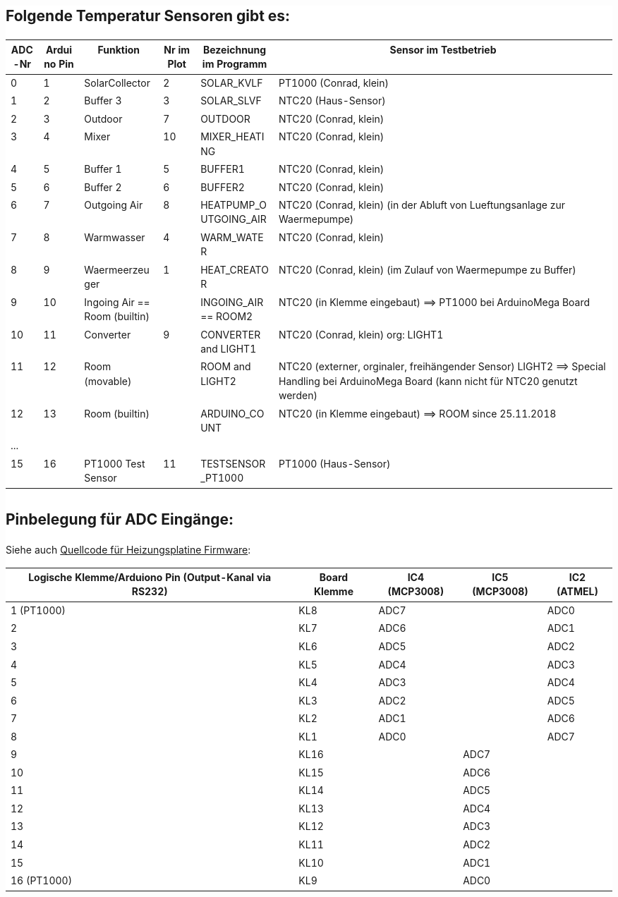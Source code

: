 
Folgende Temperatur Sensoren gibt es:
-------------------------------------

 ADC-Nr |Arduino Pin | Funktion           | Nr im Plot | Bezeichnung im Programm | Sensor im Testbetrieb
 -------|------------|--------------------|------------|-------------------------|---------------------------------
   0    |         1  | SolarCollector     |    2       | SOLAR_KVLF              | PT1000 (Conrad, klein)
   1    |         2  | Buffer 3           |    3       | SOLAR_SLVF              | NTC20 (Haus-Sensor)
   2    |         3  | Outdoor            |    7       | OUTDOOR                 | NTC20 (Conrad, klein)
   3    |         4  | Mixer              |   10       | MIXER_HEATING           | NTC20 (Conrad, klein)
   4    |         5  | Buffer 1           |    5       | BUFFER1                 | NTC20 (Conrad, klein)
   5    |         6  | Buffer 2           |    6       | BUFFER2                 | NTC20 (Conrad, klein)
   6    |         7  | Outgoing Air       |    8       | HEATPUMP_OUTGOING_AIR   | NTC20 (Conrad, klein) (in der Abluft von Lueftungsanlage zur Waermepumpe)
   7    |         8  | Warmwasser         |    4       | WARM_WATER              | NTC20 (Conrad, klein)    
   8    |         9  | Waermeerzeuger     |    1       | HEAT_CREATOR            | NTC20 (Conrad, klein) (im Zulauf von Waermepumpe zu Buffer)
   9    |         10 | Ingoing Air == Room (builtin) | | INGOING_AIR == ROOM2    | NTC20 (in Klemme eingebaut) ==> PT1000 bei ArduinoMega Board 
  10    |         11 | Converter          |    9       | CONVERTER and LIGHT1    | NTC20 (Conrad, klein) org: <not used>   LIGHT1
  11    |         12 | Room (movable)     |            | ROOM and LIGHT2         | NTC20 (externer, orginaler, freihängender Sensor) LIGHT2  ==> Special Handling bei ArduinoMega Board (kann nicht für NTC20 genutzt werden)
  12    |         13 | Room (builtin)     |            | ARDUINO_COUNT           | NTC20 (in Klemme eingebaut) ==> ROOM since 25.11.2018
  ...   |            |                    |            |                         | 
  15    |         16 | PT1000 Test Sensor |   11       | TESTSENSOR_PT1000       | PT1000 (Haus-Sensor)

Pinbelegung für ADC Eingänge:
-----------------------------

Siehe auch [Quellcode für Heizungsplatine Firmware](heatcontrol_firmware/heatcontrol_firmware.ino):

Logische Klemme/Arduiono Pin (Output-Kanal via RS232) |   Board Klemme  |  IC4  (MCP3008)  |  IC5 (MCP3008)  |   IC2 (ATMEL) 
-----------|-----------------|--------|--------|---------
1 (PT1000) |       KL8       |  ADC7  |        |  ADC0
2          |       KL7       |  ADC6  |        |  ADC1
3          |       KL6       |  ADC5  |        |  ADC2
4          |       KL5       |  ADC4  |        |  ADC3
5          |       KL4       |  ADC3  |        |  ADC4
6          |       KL3       |  ADC2  |        |  ADC5
7          |       KL2       |  ADC1  |        |  ADC6
8          |       KL1       |  ADC0  |        |  ADC7
9          |       KL16      |        |  ADC7  |
10         |       KL15      |        |  ADC6  |
11         |       KL14      |        |  ADC5  |
12         |       KL13      |        |  ADC4  |
13         |       KL12      |        |  ADC3  |
14         |       KL11      |        |  ADC2  |
15         |       KL10      |        |  ADC1  |
16 (PT1000)|       KL9       |        |  ADC0  |

